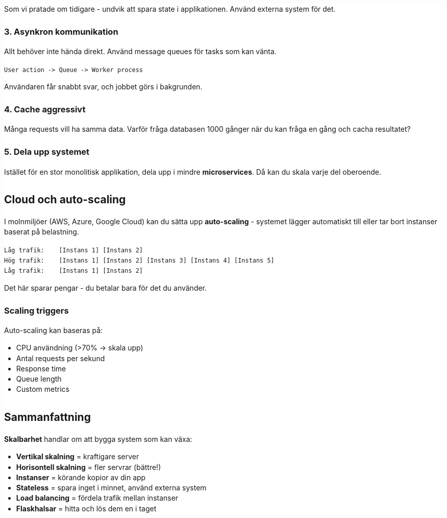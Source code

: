 Som vi pratade om tidigare - undvik att spara state i applikationen. Använd externa system för det.

### 3. Asynkron kommunikation

Allt behöver inte hända direkt. Använd message queues för tasks som kan vänta.

```
User action -> Queue -> Worker process
```

Användaren får snabbt svar, och jobbet görs i bakgrunden.

### 4. Cache aggressivt

Många requests vill ha samma data. Varför fråga databasen 1000 gånger när du kan fråga en gång och cacha resultatet?

### 5. Dela upp systemet

Istället för en stor monolitisk applikation, dela upp i mindre **microservices**. Då kan du skala varje del oberoende.

## Cloud och auto-scaling

I molnmiljöer (AWS, Azure, Google Cloud) kan du sätta upp **auto-scaling** - systemet lägger automatiskt till eller tar bort instanser baserat på belastning.

```
Låg trafik:    [Instans 1] [Instans 2]
Hög trafik:    [Instans 1] [Instans 2] [Instans 3] [Instans 4] [Instans 5]
Låg trafik:    [Instans 1] [Instans 2]
```

Det här sparar pengar - du betalar bara för det du använder.

### Scaling triggers

Auto-scaling kan baseras på:

- CPU användning (>70% → skala upp)
- Antal requests per sekund
- Response time
- Queue length
- Custom metrics

## Sammanfattning

**Skalbarhet** handlar om att bygga system som kan växa:

- **Vertikal skalning** = kraftigare server
- **Horisontell skalning** = fler servrar (bättre!)
- **Instanser** = körande kopior av din app
- **Stateless** = spara inget i minnet, använd externa system
- **Load balancing** = fördela trafik mellan instanser
- **Flaskhalsar** = hitta och lös dem en i taget
